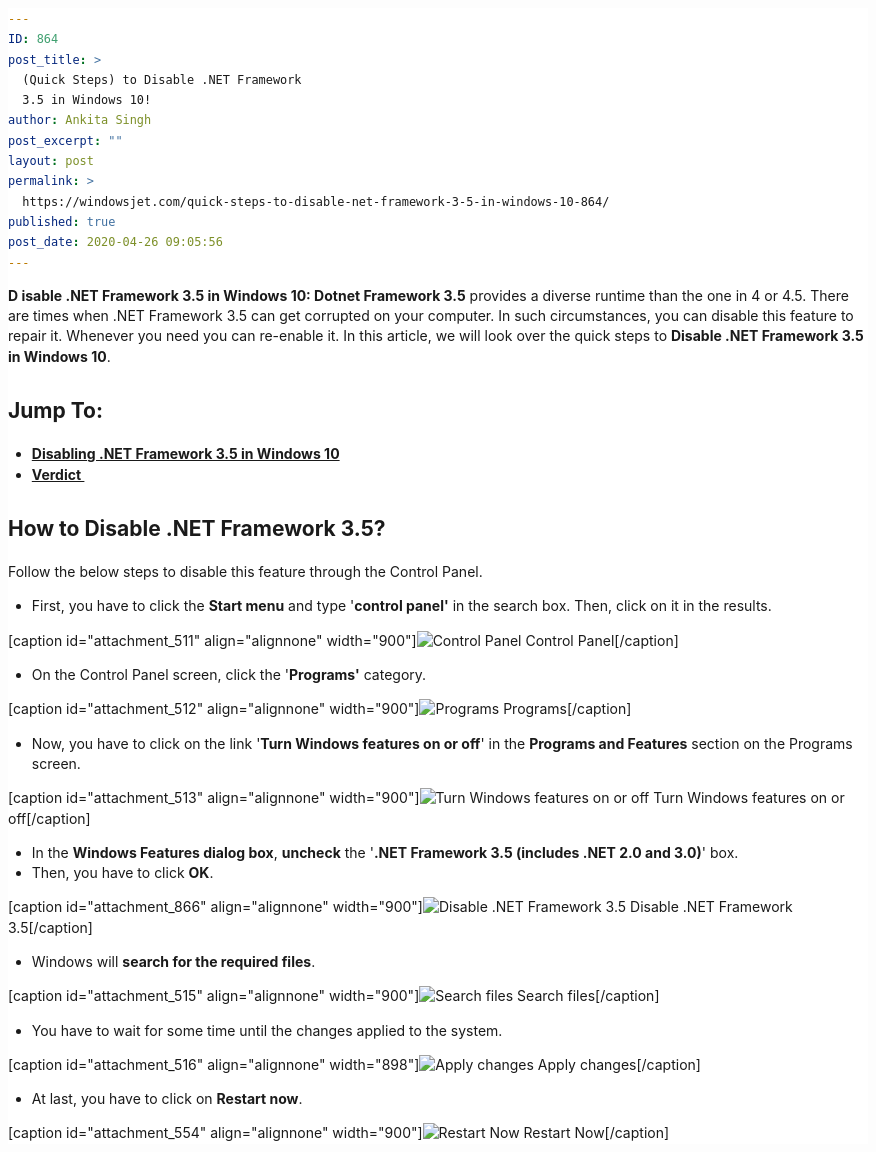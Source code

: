 ```yaml
---
ID: 864
post_title: >
  (Quick Steps) to Disable .NET Framework
  3.5 in Windows 10!
author: Ankita Singh
post_excerpt: ""
layout: post
permalink: >
  https://windowsjet.com/quick-steps-to-disable-net-framework-3-5-in-windows-10-864/
published: true
post_date: 2020-04-26 09:05:56
---
```

<strong><span class="dropcap dropcap1">D</span></strong><strong> isable .NET Framework 3.5 in Windows 10: Dotnet Framework 3.5</strong> provides a diverse runtime than the one in 4 or 4.5. There are times when .NET Framework 3.5 can get corrupted on your computer. In such circumstances, you can disable this feature to repair it. Whenever you need you can re-enable it. In this article, we will look over the quick steps to <strong>Disable .NET Framework 3.5 in Windows 10</strong>.
<h2>Jump To:</h2>
<ul>
 	<li><a href="#1"><strong>Disabling .NET Framework 3.5 in Windows 10</strong></a></li>
 	<li><a href="#2"><strong>Verdict </strong></a></li>
</ul>
<h2 id="1">How to Disable .NET Framework 3.5?</h2>
Follow the below steps to disable this feature through the Control Panel.
<ul>
 	<li>First, you have to click the <strong>Start menu</strong> and type '<strong>control panel'</strong> in the search box. Then, click on it in the results.</li>
</ul>
[caption id="attachment_511" align="alignnone" width="900"]<img class="size-full wp-image-511" src="https://windowsjet.com/wp-content/uploads/2020/04/Screenshot_1-9.png" alt="Control Panel" width="900" height="500" /> Control Panel[/caption]
<ul>
 	<li>On the Control Panel screen, click the '<strong>Programs'</strong> category.</li>
</ul>
[caption id="attachment_512" align="alignnone" width="900"]<img class="size-full wp-image-512" src="https://windowsjet.com/wp-content/uploads/2020/04/Screenshot_2-9.png" alt="Programs" width="900" height="500" /> Programs[/caption]
<ul>
 	<li>Now, you have to click on the link '<strong>Turn Windows features on or off</strong>' in the <strong>Programs and Features</strong> section on the Programs screen.</li>
</ul>
[caption id="attachment_513" align="alignnone" width="900"]<img class="size-full wp-image-513" src="https://windowsjet.com/wp-content/uploads/2020/04/Screenshot_3-9.png" alt="Turn Windows features on or off" width="900" height="500" /> Turn Windows features on or off[/caption]
<ul>
 	<li>In the <strong>Windows Features dialog box</strong>, <strong>uncheck</strong> the '<strong>.NET Framework 3.5 (includes .NET 2.0 and 3.0)</strong>' box.</li>
 	<li>Then, you have to click <strong>OK</strong>.</li>
</ul>
[caption id="attachment_866" align="alignnone" width="900"]<img class="size-full wp-image-866" src="https://windowsjet.com/wp-content/uploads/2020/04/n1.png" alt="Disable .NET Framework 3.5" width="900" height="500" /> Disable .NET Framework 3.5[/caption]
<ul>
 	<li>Windows will <strong>search for the required files</strong>.</li>
</ul>
[caption id="attachment_515" align="alignnone" width="900"]<img class="size-full wp-image-515" src="https://windowsjet.com/wp-content/uploads/2020/04/Screenshot_5-6.png" alt="Search files" width="900" height="550" /> Search files[/caption]
<ul>
 	<li>You have to wait for some time until the changes applied to the system.</li>
</ul>
[caption id="attachment_516" align="alignnone" width="898"]<img class="size-full wp-image-516" src="https://windowsjet.com/wp-content/uploads/2020/04/Screenshot_6-5.png" alt="Apply changes" width="898" height="525" /> Apply changes[/caption]
<ul>
 	<li>At last, you have to click on <strong>Restart now</strong>.</li>
</ul>
[caption id="attachment_554" align="alignnone" width="900"]<img class="size-full wp-image-554" src="https://windowsjet.com/wp-content/uploads/2020/04/Screenshot_5-8.png" alt="Restart Now" width="900" height="550" /> Restart Now[/caption]